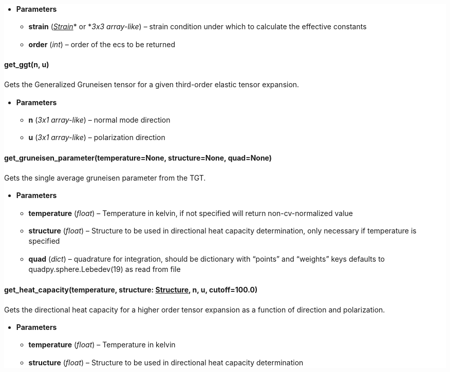 
* **Parameters**


    * **strain** ([*Strain*](pymatgen.analysis.elasticity.strain.md#pymatgen.analysis.elasticity.strain.Strain)* or **3x3 array-like*) – strain condition
    under which to calculate the effective constants


    * **order** (*int*) – order of the ecs to be returned



#### get_ggt(n, u)
Gets the Generalized Gruneisen tensor for a given
third-order elastic tensor expansion.


* **Parameters**


    * **n** (*3x1 array-like*) – normal mode direction


    * **u** (*3x1 array-like*) – polarization direction



#### get_gruneisen_parameter(temperature=None, structure=None, quad=None)
Gets the single average gruneisen parameter from the TGT.


* **Parameters**


    * **temperature** (*float*) – Temperature in kelvin, if not specified
    will return non-cv-normalized value


    * **structure** (*float*) – Structure to be used in directional heat
    capacity determination, only necessary if temperature
    is specified


    * **quad** (*dict*) – quadrature for integration, should be
    dictionary with “points” and “weights” keys defaults
    to quadpy.sphere.Lebedev(19) as read from file



#### get_heat_capacity(temperature, structure: [Structure](pymatgen.core.structure.md#pymatgen.core.structure.Structure), n, u, cutoff=100.0)
Gets the directional heat capacity for a higher order tensor
expansion as a function of direction and polarization.


* **Parameters**


    * **temperature** (*float*) – Temperature in kelvin


    * **structure** (*float*) – Structure to be used in directional heat
    capacity determination
